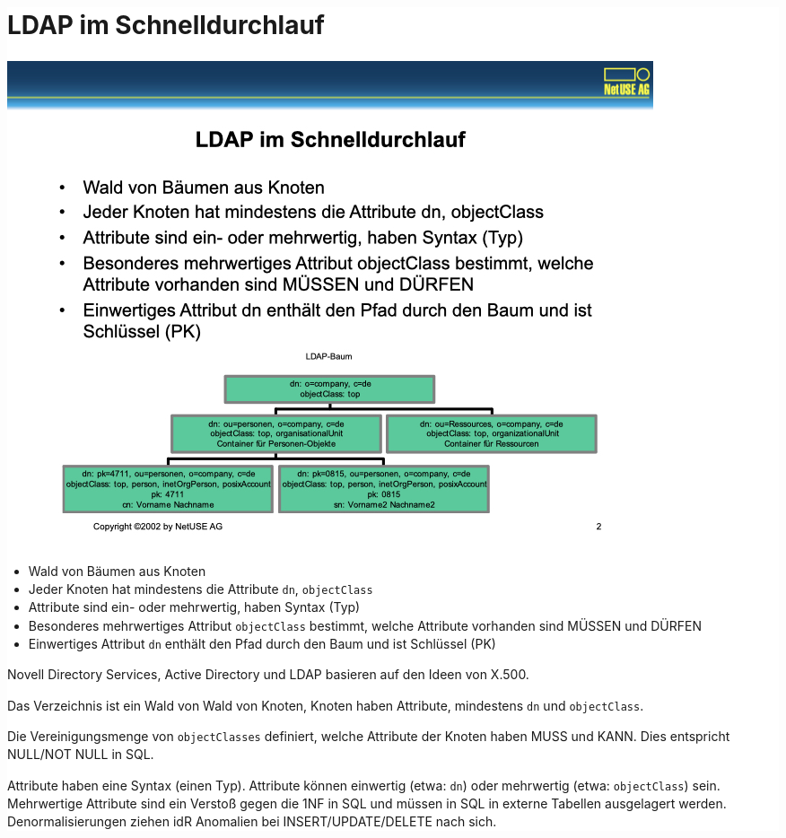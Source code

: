# LDAP im Schnelldurchlauf

![](/uploads/2002/01/dir_vs_rel.002.jpg)

- Wald von Bäumen aus Knoten
- Jeder Knoten hat mindestens die Attribute `dn`, `objectClass`
- Attribute sind ein- oder mehrwertig, haben Syntax (Typ)
- Besonderes mehrwertiges Attribut `objectClass` bestimmt, welche Attribute vorhanden sind MÜSSEN und DÜRFEN
- Einwertiges Attribut `dn` enthält den Pfad durch den Baum und ist Schlüssel (PK)

Novell Directory Services, Active Directory und LDAP basieren auf den Ideen von X.500.

Das Verzeichnis ist ein Wald von Wald von Knoten, Knoten haben Attribute, mindestens `dn` und `objectClass`.

Die Vereinigungsmenge von `objectClasses` definiert, welche Attribute der Knoten haben MUSS und KANN. Dies entspricht NULL/NOT NULL in SQL.

Attribute haben eine Syntax (einen Typ). Attribute können einwertig (etwa: `dn`) oder mehrwertig (etwa: `objectClass`) sein.
Mehrwertige Attribute sind ein Verstoß gegen die 1NF in SQL und müssen in SQL in externe Tabellen ausgelagert werden.
Denormalisierungen ziehen idR Anomalien bei INSERT/UPDATE/DELETE nach sich.
